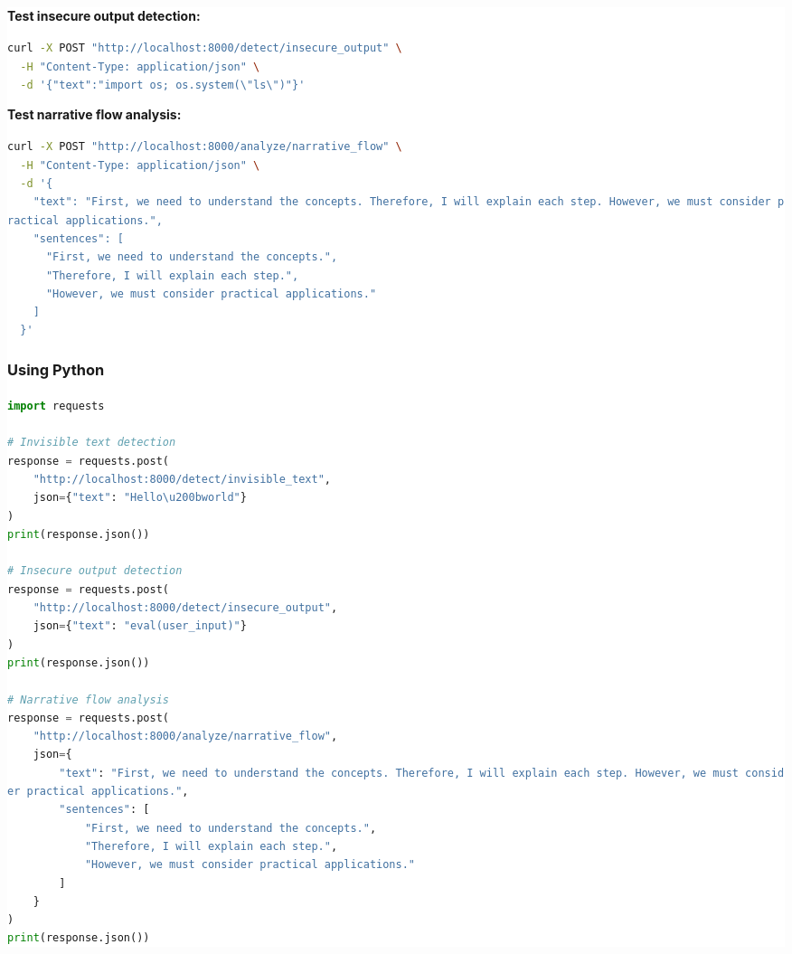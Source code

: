 **Test insecure output detection:**
```bash
curl -X POST "http://localhost:8000/detect/insecure_output" \
  -H "Content-Type: application/json" \
  -d '{"text":"import os; os.system(\"ls\")"}'
```

**Test narrative flow analysis:**
```bash
curl -X POST "http://localhost:8000/analyze/narrative_flow" \
  -H "Content-Type: application/json" \
  -d '{
    "text": "First, we need to understand the concepts. Therefore, I will explain each step. However, we must consider practical applications.",
    "sentences": [
      "First, we need to understand the concepts.",
      "Therefore, I will explain each step.",
      "However, we must consider practical applications."
    ]
  }'
```

### Using Python

```python
import requests

# Invisible text detection
response = requests.post(
    "http://localhost:8000/detect/invisible_text",
    json={"text": "Hello\u200bworld"}
)
print(response.json())

# Insecure output detection
response = requests.post(
    "http://localhost:8000/detect/insecure_output",
    json={"text": "eval(user_input)"}
)
print(response.json())

# Narrative flow analysis
response = requests.post(
    "http://localhost:8000/analyze/narrative_flow",
    json={
        "text": "First, we need to understand the concepts. Therefore, I will explain each step. However, we must consider practical applications.",
        "sentences": [
            "First, we need to understand the concepts.",
            "Therefore, I will explain each step.",
            "However, we must consider practical applications."
        ]
    }
)
print(response.json())
```
